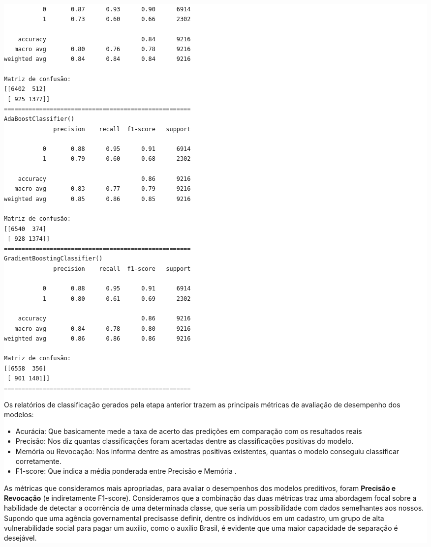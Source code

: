                0       0.87      0.93      0.90      6914
               1       0.73      0.60      0.66      2302
    
        accuracy                           0.84      9216
       macro avg       0.80      0.76      0.78      9216
    weighted avg       0.84      0.84      0.84      9216
    
    Matriz de confusão:
    [[6402  512]
     [ 925 1377]]
    =====================================================
    AdaBoostClassifier()
                  precision    recall  f1-score   support
    
               0       0.88      0.95      0.91      6914
               1       0.79      0.60      0.68      2302
    
        accuracy                           0.86      9216
       macro avg       0.83      0.77      0.79      9216
    weighted avg       0.85      0.86      0.85      9216
    
    Matriz de confusão:
    [[6540  374]
     [ 928 1374]]
    =====================================================
    GradientBoostingClassifier()
                  precision    recall  f1-score   support
    
               0       0.88      0.95      0.91      6914
               1       0.80      0.61      0.69      2302
    
        accuracy                           0.86      9216
       macro avg       0.84      0.78      0.80      9216
    weighted avg       0.86      0.86      0.86      9216
    
    Matriz de confusão:
    [[6558  356]
     [ 901 1401]]
    =====================================================
    

Os relatórios de classificação gerados pela etapa anterior trazem as principais métricas de avaliação de desempenho dos modelos:
- Acurácia: Que basicamente mede a taxa de acerto das predições em comparação com os resultados reais
- Precisão: Nos diz quantas classificações foram acertadas dentre as classificações positivas do modelo. 
- Memória ou Revocação: Nos informa dentre as amostras positivas existentes, quantas o modelo conseguiu classificar corretamente.
- F1-score: Que indica a média ponderada entre Precisão e Memória .

As métricas que consideramos mais apropriadas, para avaliar o desempenhos dos modelos preditivos, foram **Precisão e Revocação** (e indiretamente F1-score). Consideramos que a combinação das duas métricas traz uma abordagem focal sobre a habilidade de detectar a ocorrência de uma determinada classe, que seria um possibilidade com dados semelhantes aos nossos. Supondo que uma agência governamental precisasse definir, dentre os indivíduos em um cadastro, um grupo de alta vulnerabilidade social para pagar um auxílio, como o auxílio Brasil,  é evidente que uma maior capacidade de separação é desejável.
